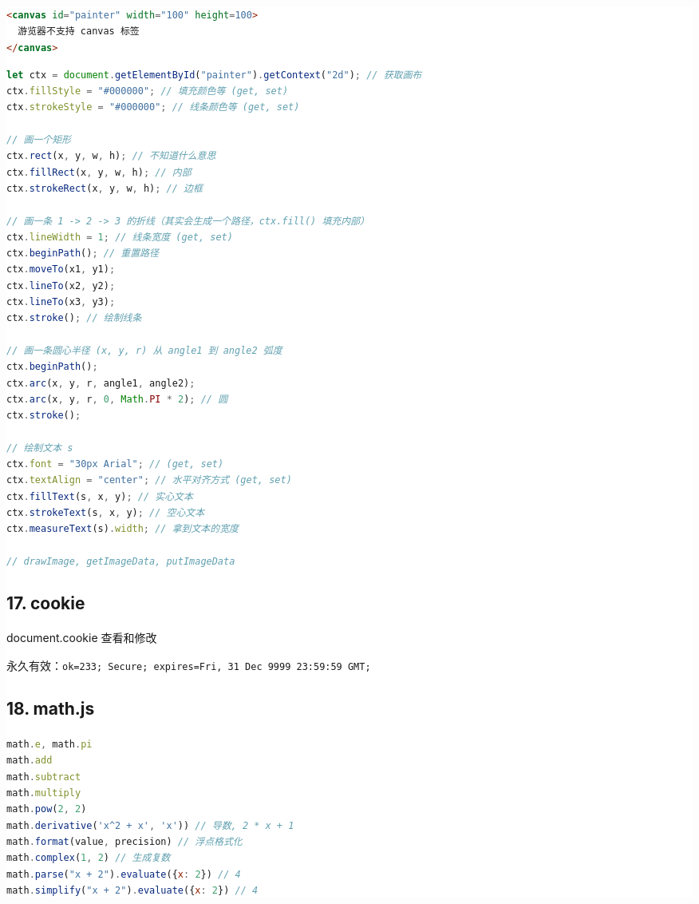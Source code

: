 ```html
<canvas id="painter" width="100" height=100>
  游览器不支持 canvas 标签
</canvas>
```

```js
let ctx = document.getElementById("painter").getContext("2d"); // 获取画布
ctx.fillStyle = "#000000"; // 填充颜色等 (get, set)
ctx.strokeStyle = "#000000"; // 线条颜色等 (get, set)

// 画一个矩形
ctx.rect(x, y, w, h); // 不知道什么意思
ctx.fillRect(x, y, w, h); // 内部
ctx.strokeRect(x, y, w, h); // 边框

// 画一条 1 -> 2 -> 3 的折线（其实会生成一个路径，ctx.fill() 填充内部）
ctx.lineWidth = 1; // 线条宽度 (get, set)
ctx.beginPath(); // 重置路径
ctx.moveTo(x1, y1);
ctx.lineTo(x2, y2);
ctx.lineTo(x3, y3);
ctx.stroke(); // 绘制线条

// 画一条圆心半径 (x, y, r) 从 angle1 到 angle2 弧度
ctx.beginPath();
ctx.arc(x, y, r, angle1, angle2);
ctx.arc(x, y, r, 0, Math.PI * 2); // 圆
ctx.stroke();

// 绘制文本 s
ctx.font = "30px Arial"; // (get, set)
ctx.textAlign = "center"; // 水平对齐方式 (get, set)
ctx.fillText(s, x, y); // 实心文本
ctx.strokeText(s, x, y); // 空心文本
ctx.measureText(s).width; // 拿到文本的宽度

// drawImage, getImageData, putImageData
```

## 17. cookie

document.cookie 查看和修改

永久有效：`ok=233; Secure; expires=Fri, 31 Dec 9999 23:59:59 GMT;`

## 18. math.js

```js
math.e, math.pi
math.add
math.subtract
math.multiply
math.pow(2, 2)
math.derivative('x^2 + x', 'x')) // 导数, 2 * x + 1
math.format(value, precision) // 浮点格式化
math.complex(1, 2) // 生成复数
math.parse("x + 2").evaluate({x: 2}) // 4
math.simplify("x + 2").evaluate({x: 2}) // 4
```

